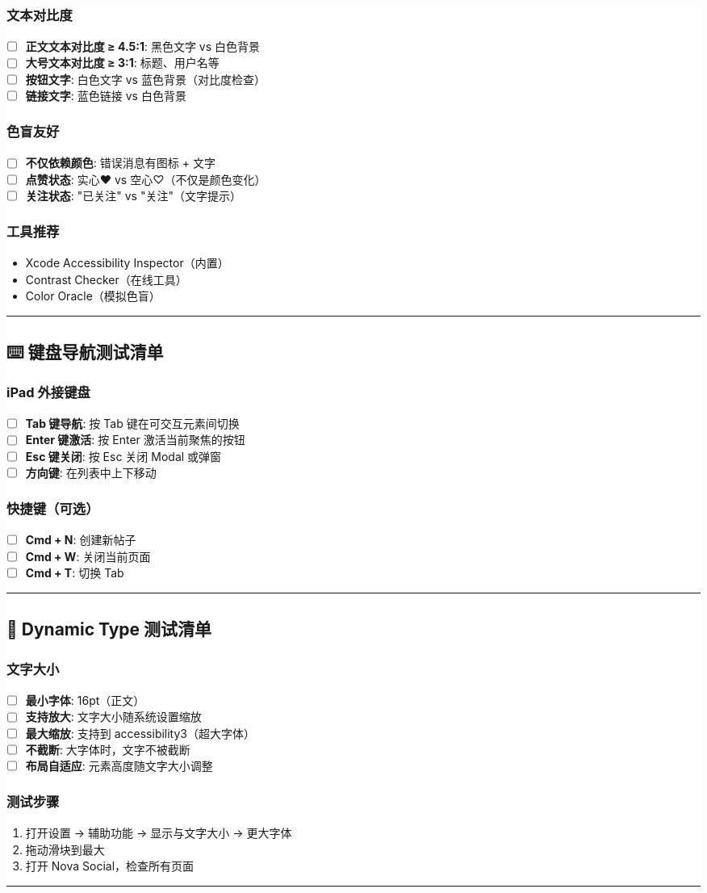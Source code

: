 ### 文本对比度
- [ ] **正文文本对比度 ≥ 4.5:1**: 黑色文字 vs 白色背景
- [ ] **大号文本对比度 ≥ 3:1**: 标题、用户名等
- [ ] **按钮文字**: 白色文字 vs 蓝色背景（对比度检查）
- [ ] **链接文字**: 蓝色链接 vs 白色背景

### 色盲友好
- [ ] **不仅依赖颜色**: 错误消息有图标 + 文字
- [ ] **点赞状态**: 实心❤️ vs 空心♡（不仅是颜色变化）
- [ ] **关注状态**: "已关注" vs "关注"（文字提示）

### 工具推荐
- Xcode Accessibility Inspector（内置）
- Contrast Checker（在线工具）
- Color Oracle（模拟色盲）

---

## ⌨️ 键盘导航测试清单

### iPad 外接键盘
- [ ] **Tab 键导航**: 按 Tab 键在可交互元素间切换
- [ ] **Enter 键激活**: 按 Enter 激活当前聚焦的按钮
- [ ] **Esc 键关闭**: 按 Esc 关闭 Modal 或弹窗
- [ ] **方向键**: 在列表中上下移动

### 快捷键（可选）
- [ ] **Cmd + N**: 创建新帖子
- [ ] **Cmd + W**: 关闭当前页面
- [ ] **Cmd + T**: 切换 Tab

---

## 📱 Dynamic Type 测试清单

### 文字大小
- [ ] **最小字体**: 16pt（正文）
- [ ] **支持放大**: 文字大小随系统设置缩放
- [ ] **最大缩放**: 支持到 accessibility3（超大字体）
- [ ] **不截断**: 大字体时，文字不被截断
- [ ] **布局自适应**: 元素高度随文字大小调整

### 测试步骤
1. 打开设置 → 辅助功能 → 显示与文字大小 → 更大字体
2. 拖动滑块到最大
3. 打开 Nova Social，检查所有页面

---
